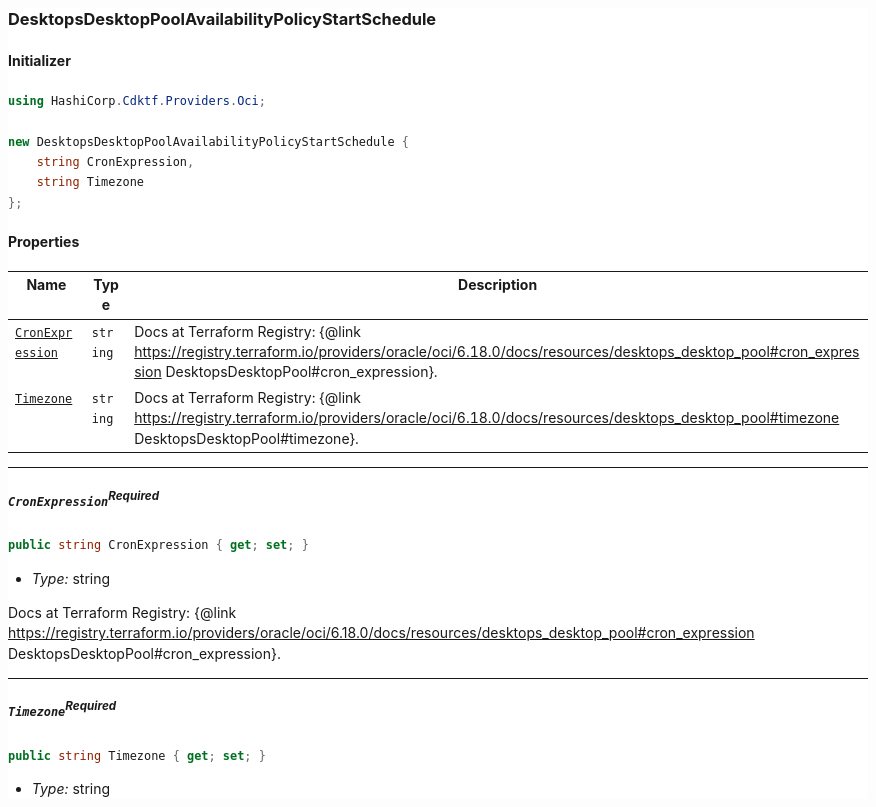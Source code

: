 
### DesktopsDesktopPoolAvailabilityPolicyStartSchedule <a name="DesktopsDesktopPoolAvailabilityPolicyStartSchedule" id="rhizo-co-terraform-provider-oci.desktopsDesktopPool.DesktopsDesktopPoolAvailabilityPolicyStartSchedule"></a>

#### Initializer <a name="Initializer" id="rhizo-co-terraform-provider-oci.desktopsDesktopPool.DesktopsDesktopPoolAvailabilityPolicyStartSchedule.Initializer"></a>

```csharp
using HashiCorp.Cdktf.Providers.Oci;

new DesktopsDesktopPoolAvailabilityPolicyStartSchedule {
    string CronExpression,
    string Timezone
};
```

#### Properties <a name="Properties" id="Properties"></a>

| **Name** | **Type** | **Description** |
| --- | --- | --- |
| <code><a href="#rhizo-co-terraform-provider-oci.desktopsDesktopPool.DesktopsDesktopPoolAvailabilityPolicyStartSchedule.property.cronExpression">CronExpression</a></code> | <code>string</code> | Docs at Terraform Registry: {@link https://registry.terraform.io/providers/oracle/oci/6.18.0/docs/resources/desktops_desktop_pool#cron_expression DesktopsDesktopPool#cron_expression}. |
| <code><a href="#rhizo-co-terraform-provider-oci.desktopsDesktopPool.DesktopsDesktopPoolAvailabilityPolicyStartSchedule.property.timezone">Timezone</a></code> | <code>string</code> | Docs at Terraform Registry: {@link https://registry.terraform.io/providers/oracle/oci/6.18.0/docs/resources/desktops_desktop_pool#timezone DesktopsDesktopPool#timezone}. |

---

##### `CronExpression`<sup>Required</sup> <a name="CronExpression" id="rhizo-co-terraform-provider-oci.desktopsDesktopPool.DesktopsDesktopPoolAvailabilityPolicyStartSchedule.property.cronExpression"></a>

```csharp
public string CronExpression { get; set; }
```

- *Type:* string

Docs at Terraform Registry: {@link https://registry.terraform.io/providers/oracle/oci/6.18.0/docs/resources/desktops_desktop_pool#cron_expression DesktopsDesktopPool#cron_expression}.

---

##### `Timezone`<sup>Required</sup> <a name="Timezone" id="rhizo-co-terraform-provider-oci.desktopsDesktopPool.DesktopsDesktopPoolAvailabilityPolicyStartSchedule.property.timezone"></a>

```csharp
public string Timezone { get; set; }
```

- *Type:* string
